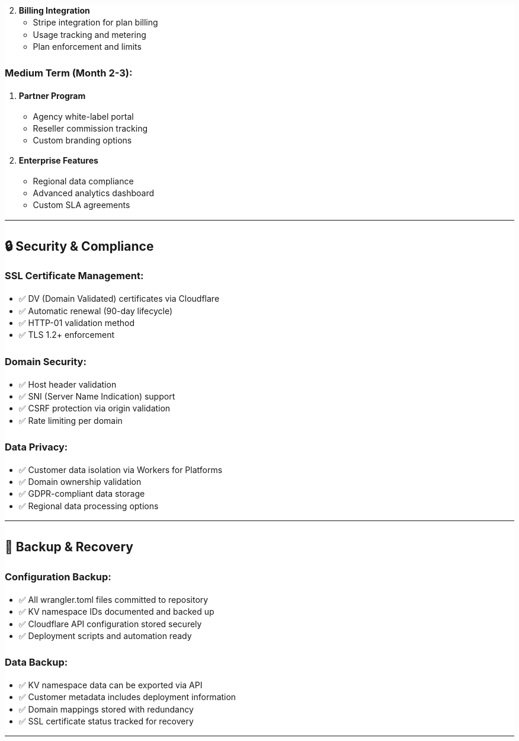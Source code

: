 2. **Billing Integration**
   - Stripe integration for plan billing
   - Usage tracking and metering
   - Plan enforcement and limits

### **Medium Term (Month 2-3):**
1. **Partner Program**
   - Agency white-label portal
   - Reseller commission tracking
   - Custom branding options

2. **Enterprise Features**
   - Regional data compliance
   - Advanced analytics dashboard
   - Custom SLA agreements

---

## 🔒 **Security & Compliance**

### **SSL Certificate Management:**
- ✅ DV (Domain Validated) certificates via Cloudflare
- ✅ Automatic renewal (90-day lifecycle)
- ✅ HTTP-01 validation method
- ✅ TLS 1.2+ enforcement

### **Domain Security:**
- ✅ Host header validation
- ✅ SNI (Server Name Indication) support
- ✅ CSRF protection via origin validation
- ✅ Rate limiting per domain

### **Data Privacy:**
- ✅ Customer data isolation via Workers for Platforms
- ✅ Domain ownership validation
- ✅ GDPR-compliant data storage
- ✅ Regional data processing options

---

## 💾 **Backup & Recovery**

### **Configuration Backup:**
- ✅ All wrangler.toml files committed to repository
- ✅ KV namespace IDs documented and backed up
- ✅ Cloudflare API configuration stored securely
- ✅ Deployment scripts and automation ready

### **Data Backup:**
- ✅ KV namespace data can be exported via API
- ✅ Customer metadata includes deployment information
- ✅ Domain mappings stored with redundancy
- ✅ SSL certificate status tracked for recovery

---